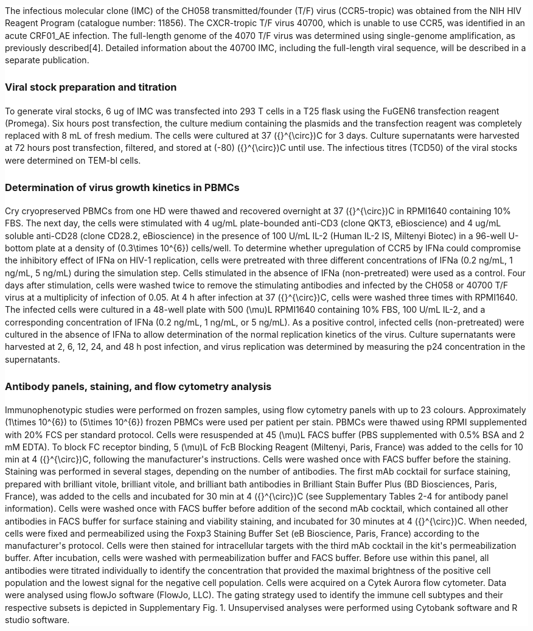 The infectious molecular clone (IMC) of the CH058 transmitted/founder (T/F) virus (CCR5-tropic) was obtained from the NIH HIV Reagent Program (catalogue number: 11856). The CXCR-tropic T/F virus 40700, which is unable to use CCR5, was identified in an acute CRF01_AE infection. The full-length genome of the 4070 T/F virus was determined using single-genome amplification, as previously described[4]. Detailed information about the 40700 IMC, including the full-length viral sequence, will be described in a separate publication.

### Viral stock preparation and titration

To generate viral stocks, 6 ug of IMC was transfected into 293 T cells in a T25 flask using the FuGEN6 transfection reagent (Promega). Six hours post transfection, the culture medium containing the plasmids and the transfection reagent was completely replaced with 8 mL of fresh medium. The cells were cultured at 37 \({}^{\circ}\)C for 3 days. Culture supernatants were harvested at 72 hours post transfection, filtered, and stored at \(-80\) \({}^{\circ}\)C until use. The infectious titres (TCD50) of the viral stocks were determined on TEM-bl cells.

### Determination of virus growth kinetics in PBMCs

Cry cryopreserved PBMCs from one HD were thawed and recovered overnight at 37 \({}^{\circ}\)C in RPMI1640 containing 10% FBS. The next day, the cells were stimulated with 4 ug/mL plate-bounded anti-CD3 (clone QKT3, eBioscience) and 4 ug/mL soluble anti-CD28 (clone CD28.2, eBioscience) in the presence of 100 U/mL IL-2 (Human IL-2 IS, Miltenyi Biotec) in a 96-well U-bottom plate at a density of \(0.3\times 10^{6}\) cells/well. To determine whether upregulation of CCR5 by IFNa could compromise the inhibitory effect of IFNa on HIV-1 replication, cells were pretreated with three different concentrations of IFNa (0.2 ng/mL, 1 ng/mL, 5 ng/mL) during the simulation step. Cells stimulated in the absence of IFNa (non-pretreated) were used as a control. Four days after stimulation, cells were washed twice to remove the stimulating antibodies and infected by the CH058 or 40700 T/F virus at a multiplicity of infection of 0.05. At 4 h after infection at 37 \({}^{\circ}\)C, cells were washed three times with RPMI1640. The infected cells were cultured in a 48-well plate with 500 \(\mu\)L RPMI1640 containing 10% FBS, 100 U/mL IL-2, and a corresponding concentration of IFNa (0.2 ng/mL, 1 ng/mL, or 5 ng/mL). As a positive control, infected cells (non-pretreated) were cultured in the absence of IFNa to allow determination of the normal replication kinetics of the virus. Culture supernatants were harvested at 2, 6, 12, 24, and 48 h post infection, and virus replication was determined by measuring the p24 concentration in the supernatants.

### Antibody panels, staining, and flow cytometry analysis

Immunophenotypic studies were performed on frozen samples, using flow cytometry panels with up to 23 colours. Approximately \(1\times 10^{6}\) to \(5\times 10^{6}\) frozen PBMCs were used per patient per stain. PBMCs were thawed using RPMI supplemented with 20% FCS per standard protocol. Cells were resuspended at 45 \(\mu\)L FACS buffer (PBS supplemented with 0.5% BSA and 2 mM EDTA). To block FC receptor binding, 5 \(\mu\)L of FcB Blocking Reagent (Miltenyi, Paris, France) was added to the cells for 10 min at 4 \({}^{\circ}\)C, following the manufacturer's instructions. Cells were washed once with FACS buffer before the staining. Staining was performed in several stages, depending on the number of antibodies. The first mAb cocktail for surface staining, prepared with brilliant vitole, brilliant vitole, and brilliant bath antibodies in Brilliant Stain Buffer Plus (BD Biosciences, Paris, France), was added to the cells and incubated for 30 min at 4 \({}^{\circ}\)C (see Supplementary Tables 2-4 for antibody panel information). Cells were washed once with FACS buffer before addition of the second mAb cocktail, which contained all other antibodies in FACS buffer for surface staining and viability staining, and incubated for 30 minutes at 4 \({}^{\circ}\)C. When needed, cells were fixed and permeabilized using the Foxp3 Staining Buffer Set (eB Bioscience, Paris, France) according to the manufacturer's protocol. Cells were then stained for intracellular targets with the third mAb cocktail in the kit's permeabilization buffer. After incubation, cells were washed with permeabilization buffer and FACS buffer. Before use within this panel, all antibodies were titrated individually to identify the concentration that provided the maximal brightness of the positive cell population and the lowest signal for the negative cell population. Cells were acquired on a Cytek Aurora flow cytometer. Data were analysed using flowJo software (FlowJo, LLC). The gating strategy used to identify the immune cell subtypes and their respective subsets is depicted in Supplementary Fig. 1. Unsupervised analyses were performed using Cytobank software and R studio software.
